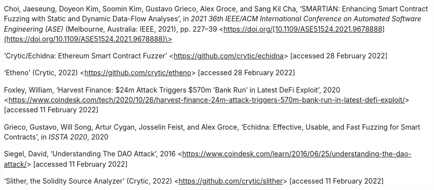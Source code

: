 </div>

<div id="ref-choiSMARTIANEnhancingSmart2021" class="csl-entry">

Choi, Jaeseung, Doyeon Kim, Soomin Kim, Gustavo Grieco, Alex Groce, and
Sang Kil Cha, ‘SMARTIAN: Enhancing Smart Contract Fuzzing with Static
and Dynamic Data-Flow Analyses’, in *2021 36th IEEE/ACM International
Conference on Automated Software Engineering (ASE)* (Melbourne,
Australia: IEEE, 2021), pp. 227–39
\<https://doi.org/[10.1109/ASE51524.2021.9678888](https://doi.org/10.1109/ASE51524.2021.9678888)\>

</div>

<div id="ref-CryticEchidnaEthereum" class="csl-entry">

‘Crytic/Echidna: Ethereum Smart Contract Fuzzer’
\<<https://github.com/crytic/echidna>\> \[accessed 28 February 2022\]

</div>

<div id="ref-Etheno2022" class="csl-entry">

‘Etheno’ (Crytic, 2022) \<<https://github.com/crytic/etheno>\>
\[accessed 28 February 2022\]

</div>

<div id="ref-foxleyHarvestFinance24M2020" class="csl-entry">

Foxley, William, ‘Harvest Finance: \$24m Attack Triggers \$570m ’Bank
Run’ in Latest DeFi Exploit’, 2020
\<<https://www.coindesk.com/tech/2020/10/26/harvest-finance-24m-attack-triggers-570m-bank-run-in-latest-defi-exploit/>\>
\[accessed 11 February 2022\]

</div>

<div id="ref-griecoEchidnaEffectiveUsable2020" class="csl-entry">

Grieco, Gustavo, Will Song, Artur Cygan, Josselin Feist, and Alex Groce,
‘Echidna: Effective, Usable, and Fast Fuzzing for Smart Contracts’, in
*ISSTA 2020*, 2020

</div>

<div id="ref-siegelUnderstandingDAOAttack2016" class="csl-entry">

Siegel, David, ‘Understanding The DAO Attack’, 2016
\<<https://www.coindesk.com/learn/2016/06/25/understanding-the-dao-attack/>\>
\[accessed 11 February 2022\]

</div>

<div id="ref-SlitherSoliditySource2022" class="csl-entry">

‘Slither, the Solidity Source Analyzer’ (Crytic, 2022)
\<<https://github.com/crytic/slither>\> \[accessed 11 February 2022\]

</div>

<div id="ref-Smartian2022" class="csl-entry">


[^1]: [‘The Parity Wallet Hack Explained’, *OpenZeppelin Blog*, 2017
[^2]: [David Siegel, ‘Understanding The DAO Attack’, 2016
[^3]: [William Foxley, ‘Harvest Finance: \$24m Attack Triggers \$570m
[^4]: [‘Building-Secure-Contracts/Workflow.md at Master $\cdot$
[^5]: [Jaeseung Choi and others, ‘SMARTIAN: Enhancing Smart Contract
[^6]: [Gustavo Grieco and others, ‘Echidna: Effective, Usable, and Fast
[^7]: [‘Crytic/Echidna: Ethereum Smart Contract Fuzzer’
[^8]: [‘Etheno’ (Crytic, 2022) \<<https://github.com/crytic/etheno>\>
[^9]: [Grieco and others](#ref-griecoEchidnaEffectiveUsable2020).
[^10]: [‘Slither, the Solidity Source Analyzer’ (Crytic, 2022)
[^11]: [‘Smartian’ (SoftSec Lab, 2022)